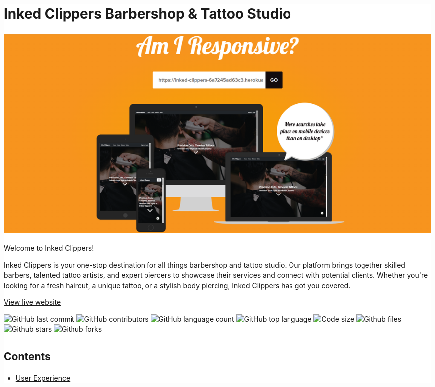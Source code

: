 # Inked Clippers Barbershop & Tattoo Studio

![Am I responsive image](./static/images/readme/am_i_responsive.png)

Welcome to Inked Clippers!

Inked Clippers is your one-stop destination for all things barbershop and tattoo studio. Our platform brings together skilled barbers, talented tattoo artists, and expert piercers to showcase their services and connect with potential clients. Whether you're looking for a fresh haircut, a unique tattoo, or a stylish body piercing, Inked Clippers has got you covered.

[View live website](https://inked-clippers-6a7245ad63c3.herokuapp.com/)


![GitHub last commit](https://img.shields.io/github/last-commit/DylanP400/InkedClippers)
![GitHub contributors](https://img.shields.io/github/contributors/DylanP400/InkedClippers)
![GitHub language count](https://img.shields.io/github/languages/count/DylanP400/InkedClippers)
![GitHub top language](https://img.shields.io/github/languages/top/DylanP400/InkedClippers)
![Code size](https://img.shields.io/github/languages/code-size/DylanP400/InkedClippers)
![Github files](https://img.shields.io/github/directory-file-count/DylanP400/InkedClippers)
![Github stars](https://img.shields.io/github/stars/DylanP400/InkedClippers)
![Github forks](https://img.shields.io/github/forks/DylanP400/InkedClippers)

## Contents

* [User Experience](#user-experience)
